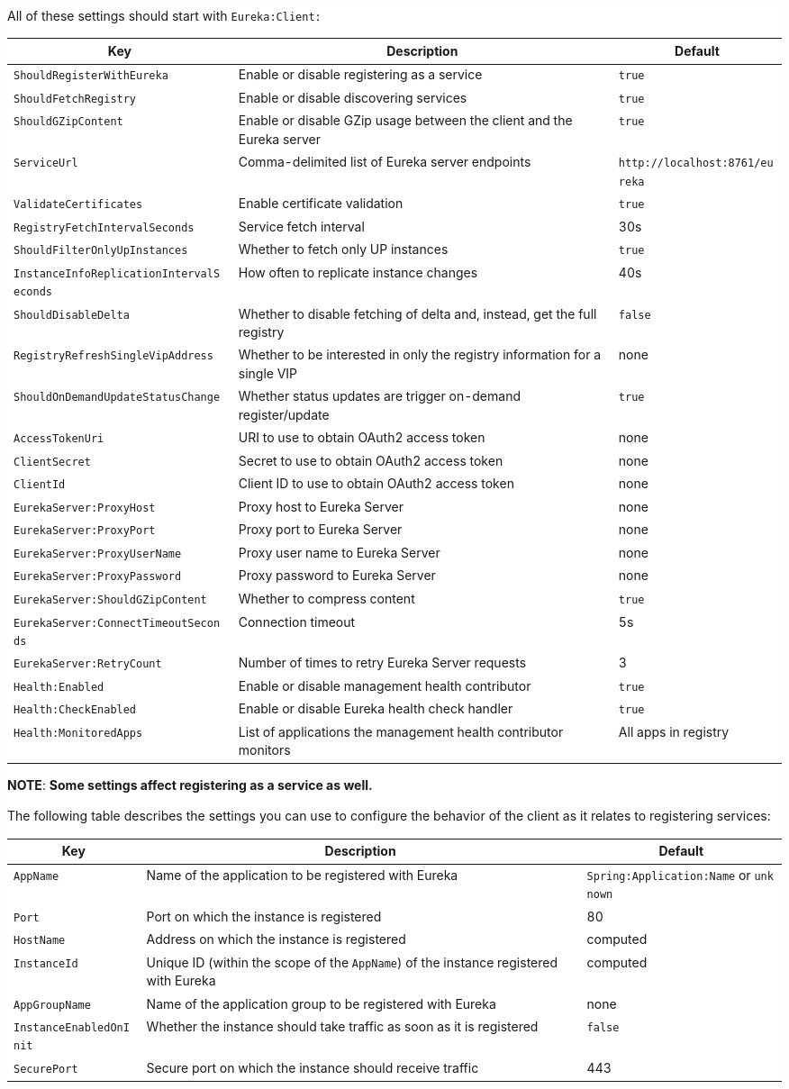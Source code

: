 All of these settings should start with `Eureka:Client:`

|Key|Description|Default|
|---|---|---|
|`ShouldRegisterWithEureka`|Enable or disable registering as a service|`true`|
|`ShouldFetchRegistry`|Enable or disable discovering services|`true`|
|`ShouldGZipContent`|Enable or disable GZip usage between the client and the Eureka server|`true`|
|`ServiceUrl`|Comma-delimited list of Eureka server endpoints|`http://localhost:8761/eureka`|
|`ValidateCertificates`|Enable certificate validation|`true`|
|`RegistryFetchIntervalSeconds`|Service fetch interval|30s|
|`ShouldFilterOnlyUpInstances`|Whether to fetch only UP instances|`true`|
|`InstanceInfoReplicationIntervalSeconds`|How often to replicate instance changes|40s |
|`ShouldDisableDelta`|Whether to disable fetching of delta and, instead, get the full registry|`false` |
|`RegistryRefreshSingleVipAddress`|Whether to be interested in only the registry information for a single VIP|none |
|`ShouldOnDemandUpdateStatusChange`|Whether status updates are trigger on-demand register/update|`true`|
|`AccessTokenUri`|URI to use to obtain OAuth2 access token|none|
|`ClientSecret`|Secret to use to obtain OAuth2 access token|none|
|`ClientId`|Client ID to use to obtain OAuth2 access token|none|
|`EurekaServer:ProxyHost`|Proxy host to Eureka Server|none|
|`EurekaServer:ProxyPort`|Proxy port to Eureka Server|none|
|`EurekaServer:ProxyUserName`|Proxy user name to Eureka Server|none|
|`EurekaServer:ProxyPassword`| Proxy password to Eureka Server|none
|`EurekaServer:ShouldGZipContent`|Whether to compress content|`true`|
|`EurekaServer:ConnectTimeoutSeconds`|Connection timeout|5s|
|`EurekaServer:RetryCount`|Number of times to retry Eureka Server requests|3|
|`Health:Enabled`|Enable or disable management health contributor|`true`|
|`Health:CheckEnabled`|Enable or disable Eureka health check handler|`true`|
|`Health:MonitoredApps`|List of applications the management health contributor monitors|All apps in registry|

**NOTE**: **Some settings affect registering as a service as well.**

The following table describes the settings you can use to configure the behavior of the client as it relates to registering services:

|Key|Description|Default|
|---|---|---|
|`AppName`|Name of the application to be registered with Eureka|`Spring:Application:Name` or `unknown`|
|`Port`|Port on which the instance is registered|80|
|`HostName`|Address on which the instance is registered|computed|
|`InstanceId`|Unique ID (within the scope of the `AppName`) of the instance registered with Eureka|computed|
|`AppGroupName`|Name of the application group to be registered with Eureka|none|
|`InstanceEnabledOnInit`|Whether the instance should take traffic as soon as it is registered|`false`|
|`SecurePort`|Secure port on which the instance should receive traffic|443|